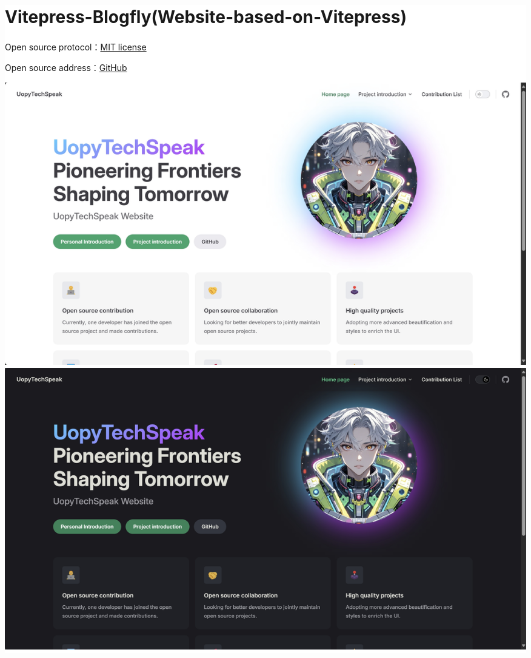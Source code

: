 # Vitepress-Blogfly(Website-based-on-Vitepress)

<p>Open source protocol：<a href="https://github.com/UopyTechSpeak/Vitepress-Blogfly/blob/main/LICENSE">MIT license</a></p>
<p>Open source address：<a href="https://github.com/UopyTechSpeak/Vitepress-Blogfly">GitHub</a></p>

<img src="./01.png" width="2199px"><img src="./02.png" width="2199px">
